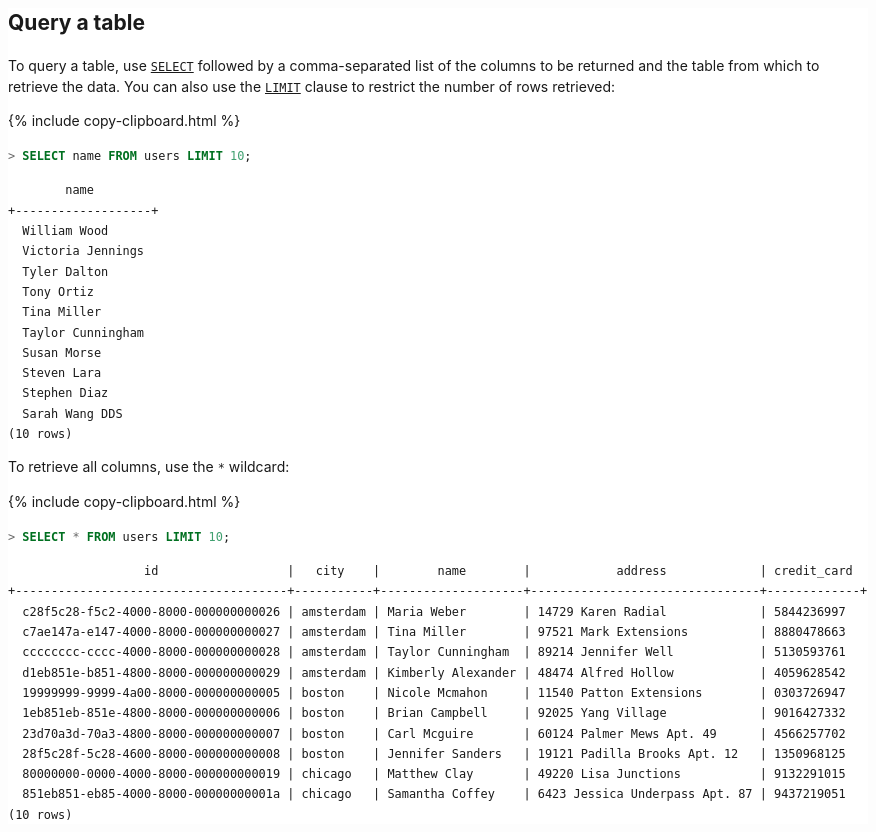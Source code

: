 
## Query a table

To query a table, use [`SELECT`](select-clause.html) followed by a comma-separated list of the columns to be returned and the table from which to retrieve the data. You can also use the [`LIMIT`](https://www.cockroachlabs.com/docs/dev/limit-offset.html) clause to restrict the number of rows retrieved:

{% include copy-clipboard.html %}
~~~ sql
> SELECT name FROM users LIMIT 10;
~~~

~~~
        name
+-------------------+
  William Wood
  Victoria Jennings
  Tyler Dalton
  Tony Ortiz
  Tina Miller
  Taylor Cunningham
  Susan Morse
  Steven Lara
  Stephen Diaz
  Sarah Wang DDS
(10 rows)
~~~

To retrieve all columns, use the `*` wildcard:

{% include copy-clipboard.html %}
~~~ sql
> SELECT * FROM users LIMIT 10;
~~~

~~~
                   id                  |   city    |        name        |            address             | credit_card
+--------------------------------------+-----------+--------------------+--------------------------------+-------------+
  c28f5c28-f5c2-4000-8000-000000000026 | amsterdam | Maria Weber        | 14729 Karen Radial             | 5844236997
  c7ae147a-e147-4000-8000-000000000027 | amsterdam | Tina Miller        | 97521 Mark Extensions          | 8880478663
  cccccccc-cccc-4000-8000-000000000028 | amsterdam | Taylor Cunningham  | 89214 Jennifer Well            | 5130593761
  d1eb851e-b851-4800-8000-000000000029 | amsterdam | Kimberly Alexander | 48474 Alfred Hollow            | 4059628542
  19999999-9999-4a00-8000-000000000005 | boston    | Nicole Mcmahon     | 11540 Patton Extensions        | 0303726947
  1eb851eb-851e-4800-8000-000000000006 | boston    | Brian Campbell     | 92025 Yang Village             | 9016427332
  23d70a3d-70a3-4800-8000-000000000007 | boston    | Carl Mcguire       | 60124 Palmer Mews Apt. 49      | 4566257702
  28f5c28f-5c28-4600-8000-000000000008 | boston    | Jennifer Sanders   | 19121 Padilla Brooks Apt. 12   | 1350968125
  80000000-0000-4000-8000-000000000019 | chicago   | Matthew Clay       | 49220 Lisa Junctions           | 9132291015
  851eb851-eb85-4000-8000-00000000001a | chicago   | Samantha Coffey    | 6423 Jessica Underpass Apt. 87 | 9437219051
(10 rows)
~~~
